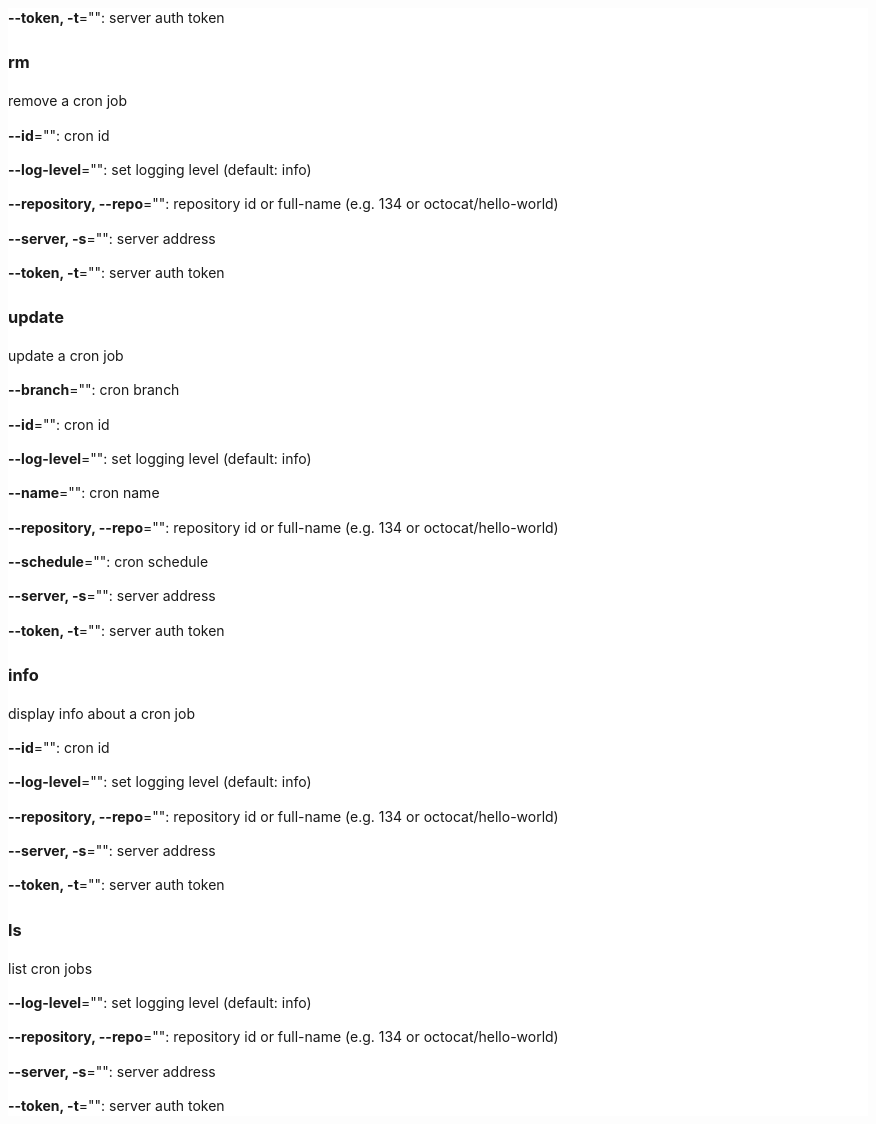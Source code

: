 **--token, -t**="": server auth token

### rm

remove a cron job

**--id**="": cron id

**--log-level**="": set logging level (default: info)

**--repository, --repo**="": repository id or full-name (e.g. 134 or octocat/hello-world)

**--server, -s**="": server address

**--token, -t**="": server auth token

### update

update a cron job

**--branch**="": cron branch

**--id**="": cron id

**--log-level**="": set logging level (default: info)

**--name**="": cron name

**--repository, --repo**="": repository id or full-name (e.g. 134 or octocat/hello-world)

**--schedule**="": cron schedule

**--server, -s**="": server address

**--token, -t**="": server auth token

### info

display info about a cron job

**--id**="": cron id

**--log-level**="": set logging level (default: info)

**--repository, --repo**="": repository id or full-name (e.g. 134 or octocat/hello-world)

**--server, -s**="": server address

**--token, -t**="": server auth token

### ls

list cron jobs

**--log-level**="": set logging level (default: info)

**--repository, --repo**="": repository id or full-name (e.g. 134 or octocat/hello-world)

**--server, -s**="": server address

**--token, -t**="": server auth token
